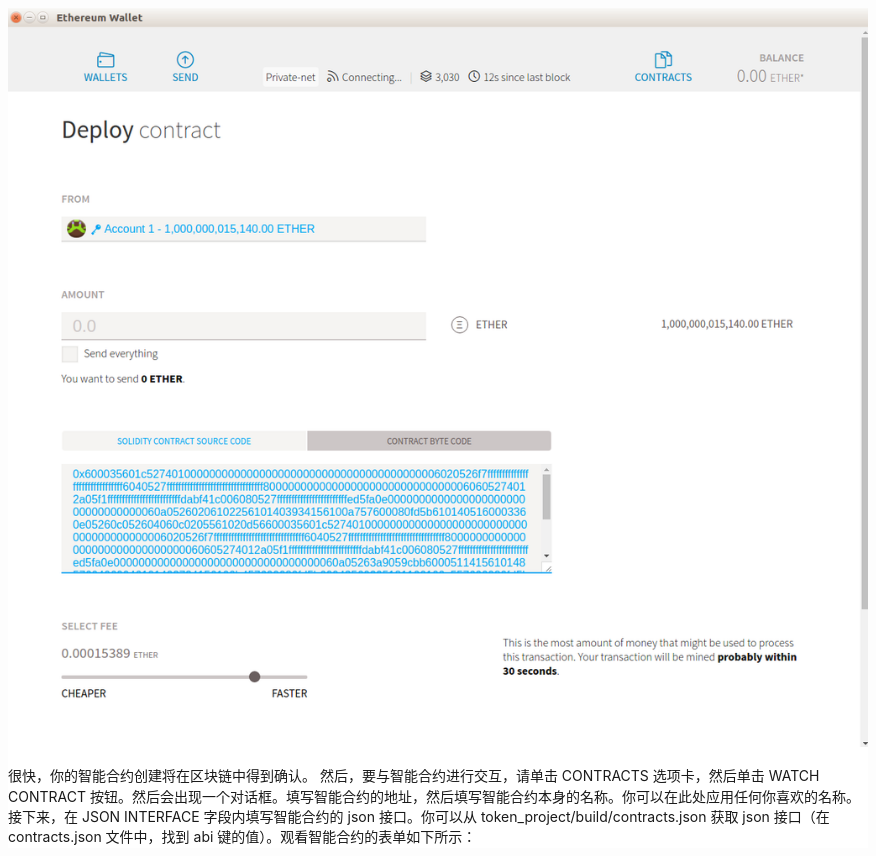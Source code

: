 ![](../images/8-8.png)

很快，你的智能合约创建将在区块链中得到确认。
然后，要与智能合约进行交互，请单击 CONTRACTS 选项卡，然后单击 WATCH CONTRACT 按钮。然后会出现一个对话框。填写智能合约的地址，然后填写智能合约本身的名称。你可以在此处应用任何你喜欢的名称。接下来，在 JSON INTERFACE 字段内填写智能合约的 json 接口。你可以从 token_project/build/contracts.json 获取 json 接口（在 contracts.json 文件中，找到 abi 键的值）。观看智能合约的表单如下所示：
